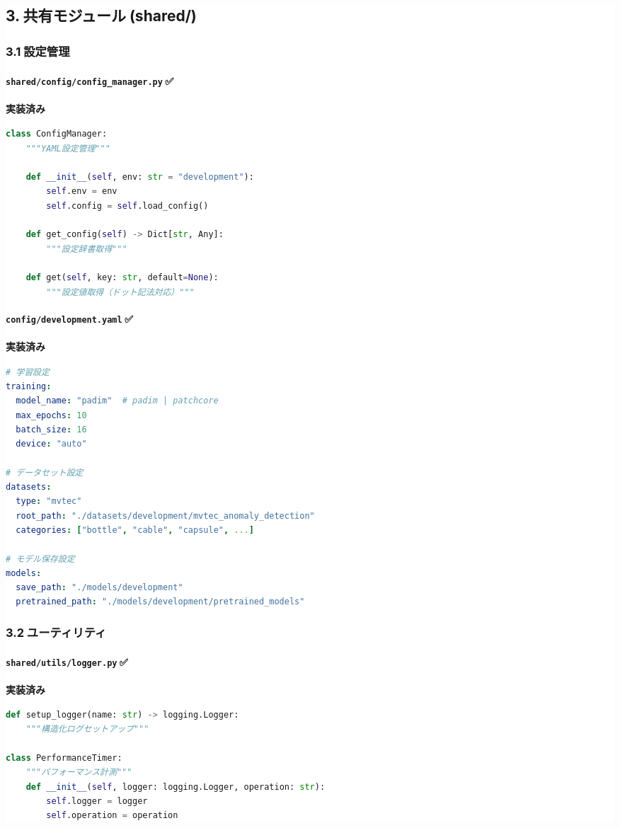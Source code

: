 ## 3. 共有モジュール (shared/)

### 3.1 設定管理

#### `shared/config/config_manager.py` ✅
**実装済み**

```python
class ConfigManager:
    """YAML設定管理"""
    
    def __init__(self, env: str = "development"):
        self.env = env
        self.config = self.load_config()
        
    def get_config(self) -> Dict[str, Any]:
        """設定辞書取得"""
        
    def get(self, key: str, default=None):
        """設定値取得（ドット記法対応）"""
```

#### `config/development.yaml` ✅
**実装済み**

```yaml
# 学習設定
training:
  model_name: "padim"  # padim | patchcore
  max_epochs: 10
  batch_size: 16
  device: "auto"

# データセット設定  
datasets:
  type: "mvtec"
  root_path: "./datasets/development/mvtec_anomaly_detection"
  categories: ["bottle", "cable", "capsule", ...]
  
# モデル保存設定
models:
  save_path: "./models/development"
  pretrained_path: "./models/development/pretrained_models"
```

### 3.2 ユーティリティ

#### `shared/utils/logger.py` ✅
**実装済み**

```python
def setup_logger(name: str) -> logging.Logger:
    """構造化ログセットアップ"""
    
class PerformanceTimer:
    """パフォーマンス計測"""
    def __init__(self, logger: logging.Logger, operation: str):
        self.logger = logger
        self.operation = operation
```
